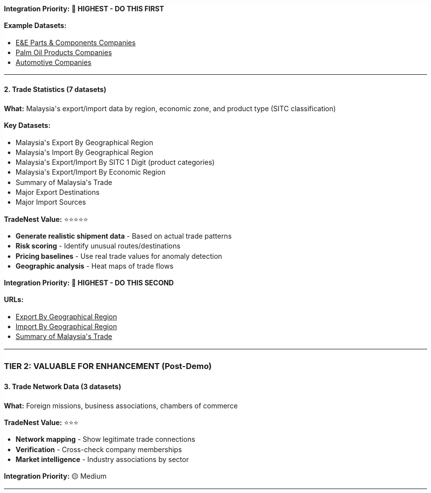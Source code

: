 **Integration Priority:** **🔴 HIGHEST - DO THIS FIRST**

**Example Datasets:**
- [E&E Parts & Components Companies](http://archive.data.gov.my/data/en_US/dataset/statistics-on-malaysian-companies-registered-with-matrade-of-e-e-parts-and-components)
- [Palm Oil Products Companies](http://archive.data.gov.my/data/en_US/dataset/statistics-on-malaysian-companies-registered-with-matrade-of-palm-oil-products)
- [Automotive Companies](http://archive.data.gov.my/data/en_US/dataset/statistics-on-malaysian-companies-registered-with-matrade-in-of-automotive-parts-components)

---

#### 2. **Trade Statistics** (7 datasets)
**What:** Malaysia's export/import data by region, economic zone, and product type (SITC classification)

**Key Datasets:**
- Malaysia's Export By Geographical Region
- Malaysia's Import By Geographical Region
- Malaysia's Export/Import By SITC 1 Digit (product categories)
- Malaysia's Export/Import By Economic Region
- Summary of Malaysia's Trade
- Major Export Destinations
- Major Import Sources

**TradeNest Value:** ⭐⭐⭐⭐⭐
- **Generate realistic shipment data** - Based on actual trade patterns
- **Risk scoring** - Identify unusual routes/destinations
- **Pricing baselines** - Use real trade values for anomaly detection
- **Geographic analysis** - Heat maps of trade flows

**Integration Priority:** **🔴 HIGHEST - DO THIS SECOND**

**URLs:**
- [Export By Geographical Region](https://archive.data.gov.my/data/en_US/dataset/malaysias-export-by-geographical-region)
- [Import By Geographical Region](http://archive.data.gov.my/data/en_US/dataset/malaysia-s-import-by-geographical-region)
- [Summary of Malaysia's Trade](http://archive.data.gov.my/data/en_US/dataset/summary-of-malaysia-s-trade)

---

### **TIER 2: VALUABLE FOR ENHANCEMENT** (Post-Demo)

#### 3. **Trade Network Data** (3 datasets)
**What:** Foreign missions, business associations, chambers of commerce

**TradeNest Value:** ⭐⭐⭐
- **Network mapping** - Show legitimate trade connections
- **Verification** - Cross-check company memberships
- **Market intelligence** - Industry associations by sector

**Integration Priority:** 🟡 Medium

---